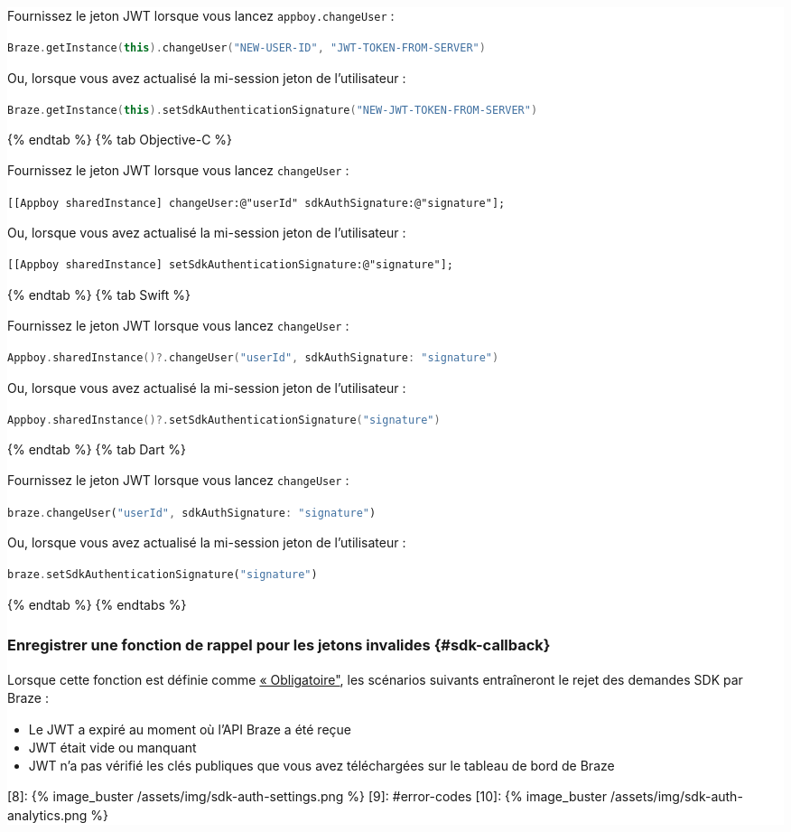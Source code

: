 Fournissez le jeton JWT lorsque vous lancez `appboy.changeUser` :

```kotlin
Braze.getInstance(this).changeUser("NEW-USER-ID", "JWT-TOKEN-FROM-SERVER")
```

Ou, lorsque vous avez actualisé la mi-session jeton de l’utilisateur :

```kotlin
Braze.getInstance(this).setSdkAuthenticationSignature("NEW-JWT-TOKEN-FROM-SERVER")
```
{% endtab %}
{% tab Objective-C %}

Fournissez le jeton JWT lorsque vous lancez `changeUser` :

```objc
[[Appboy sharedInstance] changeUser:@"userId" sdkAuthSignature:@"signature"];
```

Ou, lorsque vous avez actualisé la mi-session jeton de l’utilisateur :

```objc
[[Appboy sharedInstance] setSdkAuthenticationSignature:@"signature"];
```
{% endtab %}
{% tab Swift %}

Fournissez le jeton JWT lorsque vous lancez `changeUser` :

```swift
Appboy.sharedInstance()?.changeUser("userId", sdkAuthSignature: "signature")
```
Ou, lorsque vous avez actualisé la mi-session jeton de l’utilisateur :

```swift
Appboy.sharedInstance()?.setSdkAuthenticationSignature("signature")
```
{% endtab %}
{% tab Dart %}

Fournissez le jeton JWT lorsque vous lancez `changeUser` :

```dart
braze.changeUser("userId", sdkAuthSignature: "signature")
```
Ou, lorsque vous avez actualisé la mi-session jeton de l’utilisateur :

```dart
braze.setSdkAuthenticationSignature("signature")
```

{% endtab %}
{% endtabs %}

### Enregistrer une fonction de rappel pour les jetons invalides {#sdk-callback}

Lorsque cette fonction est définie comme [« Obligatoire"](#enforcement-options), les scénarios suivants entraîneront le rejet des demandes SDK par Braze :
- Le JWT a expiré au moment où l’API Braze a été reçue
- JWT était vide ou manquant
- JWT n’a pas vérifié les clés publiques que vous avez téléchargées sur le tableau de bord de Braze


[1]: #server-side-integration
[2]: #sdk-integration
[3]: #key-management
[4]: #braze-dashboard
[5]: #create-jwt
[6]: #enforcement-options
[7]: #sdk-callback
[8]: {% image_buster /assets/img/sdk-auth-settings.png %}
[9]: #error-codes
[10]: {% image_buster /assets/img/sdk-auth-analytics.png %}